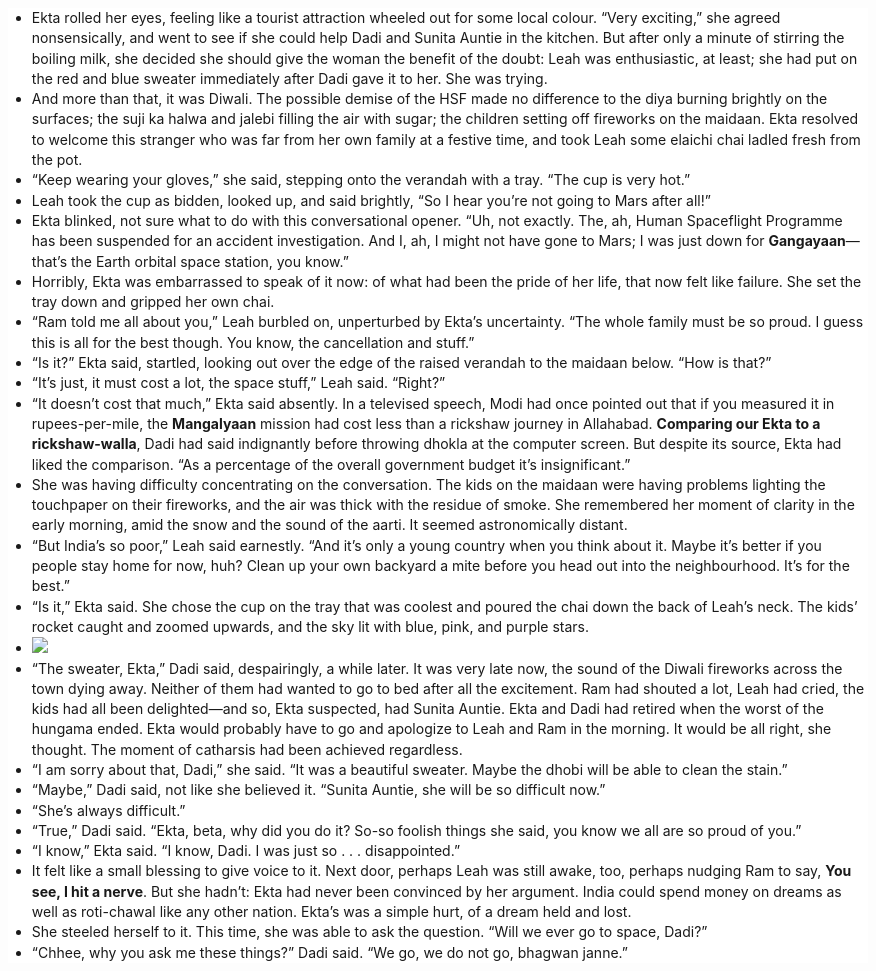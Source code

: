 - Ekta rolled her eyes, feeling like a tourist attraction wheeled out for some local colour. “Very exciting,” she agreed nonsensically, and went to see if she could help Dadi and Sunita Auntie in the kitchen. But after only a minute of stirring the boiling milk, she decided she should give the woman the benefit of the doubt: Leah was enthusiastic, at least; she had put on the red and blue sweater immediately after Dadi gave it to her. She was trying.
- And more than that, it was Diwali. The possible demise of the HSF made no difference to the diya burning brightly on the surfaces; the suji ka halwa and jalebi filling the air with sugar; the children setting off fireworks on the maidaan. Ekta resolved to welcome this stranger who was far from her own family at a festive time, and took Leah some elaichi chai ladled fresh from the pot.
- “Keep wearing your gloves,” she said, stepping onto the verandah with a tray. “The cup is very hot.”
- Leah took the cup as bidden, looked up, and said brightly, “So I hear you’re not going to Mars after all!”
- Ekta blinked, not sure what to do with this conversational opener. “Uh, not exactly. The, ah, Human Spaceflight Programme has been suspended for an accident investigation. And I, ah, I might not have gone to Mars; I was just down for __Gangayaan__—that’s the Earth orbital space station, you know.”
- Horribly, Ekta was embarrassed to speak of it now: of what had been the pride of her life, that now felt like failure. She set the tray down and gripped her own chai.
- “Ram told me all about you,” Leah burbled on, unperturbed by Ekta’s uncertainty. “The whole family must be so proud. I guess this is all for the best though. You know, the cancellation and stuff.”
- “Is it?” Ekta said, startled, looking out over the edge of the raised verandah to the maidaan below. “How is that?”
- “It’s just, it must cost a lot, the space stuff,” Leah said. “Right?”
- “It doesn’t cost that much,” Ekta said absently. In a televised speech, Modi had once pointed out that if you measured it in rupees-per-mile, the __Mangalyaan__ mission had cost less than a rickshaw journey in Allahabad. __Comparing our Ekta to a rickshaw-walla__, Dadi had said indignantly before throwing dhokla at the computer screen. But despite its source, Ekta had liked the comparison. “As a percentage of the overall government budget it’s insignificant.”
- She was having difficulty concentrating on the conversation. The kids on the maidaan were having problems lighting the touchpaper on their fireworks, and the air was thick with the residue of smoke. She remembered her moment of clarity in the early morning, amid the snow and the sound of the aarti. It seemed astronomically distant.
- “But India’s so poor,” Leah said earnestly. “And it’s only a young country when you think about it. Maybe it’s better if you people stay home for now, huh? Clean up your own backyard a mite before you head out into the neighbourhood. It’s for the best.”
- “Is it,” Ekta said. She chose the cup on the tray that was coolest and poured the chai down the back of Leah’s neck. The kids’ rocket caught and zoomed upwards, and the sky lit with blue, pink, and purple stars.
- ![](https://images.squarespace-cdn.com/content/v1/581257a9ebbd1a4b8b026219/1598131460223-MUWBTV6IZBV4T1JT17SJ/ke17ZwdGBToddI8pDm48kNjwLtHTOY8GwoyYJlRdWBGoCXeSvxnTEQmG4uwOsdIceAoHiyRoc52GMN5_2H8Wp6Hfb8lbQpfMPK_pHlWcFF6PqXQr0GqDw5ohvV9ZqLDs4L3X1DImMppnFQ3l5rSz7g/image-asset.jpeg?format=300w)
- “The sweater, Ekta,” Dadi said, despairingly, a while later. It was very late now, the sound of the Diwali fireworks across the town dying away. Neither of them had wanted to go to bed after all the excitement. Ram had shouted a lot, Leah had cried, the kids had all been delighted—and so, Ekta suspected, had Sunita Auntie. Ekta and Dadi had retired when the worst of the hungama ended. Ekta would probably have to go and apologize to Leah and Ram in the morning. It would be all right, she thought. The moment of catharsis had been achieved regardless.
- “I am sorry about that, Dadi,” she said. “It was a beautiful sweater. Maybe the dhobi will be able to clean the stain.”
- “Maybe,” Dadi said, not like she believed it. “Sunita Auntie, she will be so difficult now.”
- “She’s always difficult.”
- “True,” Dadi said. “Ekta, beta, why did you do it? So-so foolish things she said, you know we all are so proud of you.”
- “I know,” Ekta said. “I know, Dadi. I was just so . . . disappointed.”
- It felt like a small blessing to give voice to it. Next door, perhaps Leah was still awake, too, perhaps nudging Ram to say, __You see, I hit a nerve__. But she hadn’t: Ekta had never been convinced by her argument. India could spend money on dreams as well as roti-chawal like any other nation. Ekta’s was a simple hurt, of a dream held and lost.
- She steeled herself to it. This time, she was able to ask the question. “Will we ever go to space, Dadi?”
- “Chhee, why you ask me these things?” Dadi said. “We go, we do not go, bhagwan janne.”